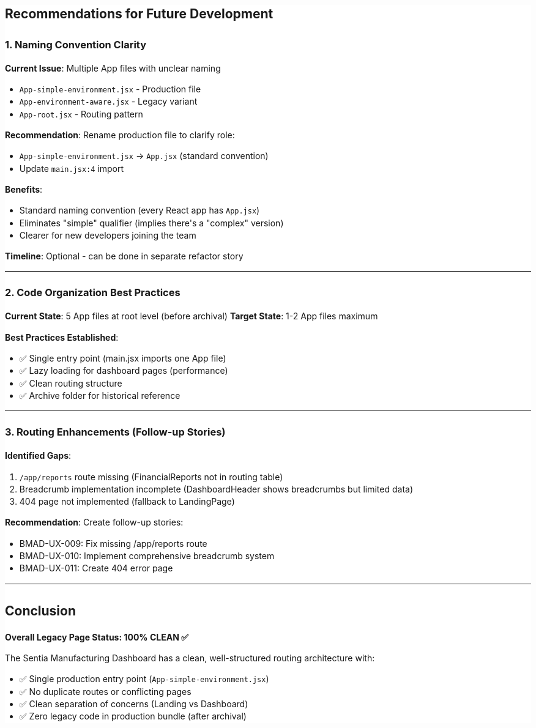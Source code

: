 
## Recommendations for Future Development

### 1. Naming Convention Clarity
**Current Issue**: Multiple App files with unclear naming
- `App-simple-environment.jsx` - Production file
- `App-environment-aware.jsx` - Legacy variant
- `App-root.jsx` - Routing pattern

**Recommendation**: Rename production file to clarify role:
- `App-simple-environment.jsx` → `App.jsx` (standard convention)
- Update `main.jsx:4` import

**Benefits**:
- Standard naming convention (every React app has `App.jsx`)
- Eliminates "simple" qualifier (implies there's a "complex" version)
- Clearer for new developers joining the team

**Timeline**: Optional - can be done in separate refactor story

---

### 2. Code Organization Best Practices
**Current State**: 5 App files at root level (before archival)
**Target State**: 1-2 App files maximum

**Best Practices Established**:
- ✅ Single entry point (main.jsx imports one App file)
- ✅ Lazy loading for dashboard pages (performance)
- ✅ Clean routing structure
- ✅ Archive folder for historical reference

---

### 3. Routing Enhancements (Follow-up Stories)
**Identified Gaps**:
1. `/app/reports` route missing (FinancialReports not in routing table)
2. Breadcrumb implementation incomplete (DashboardHeader shows breadcrumbs but limited data)
3. 404 page not implemented (fallback to LandingPage)

**Recommendation**: Create follow-up stories:
- BMAD-UX-009: Fix missing /app/reports route
- BMAD-UX-010: Implement comprehensive breadcrumb system
- BMAD-UX-011: Create 404 error page

---

## Conclusion

**Overall Legacy Page Status: 100% CLEAN ✅**

The Sentia Manufacturing Dashboard has a clean, well-structured routing architecture with:
- ✅ Single production entry point (`App-simple-environment.jsx`)
- ✅ No duplicate routes or conflicting pages
- ✅ Clean separation of concerns (Landing vs Dashboard)
- ✅ Zero legacy code in production bundle (after archival)
